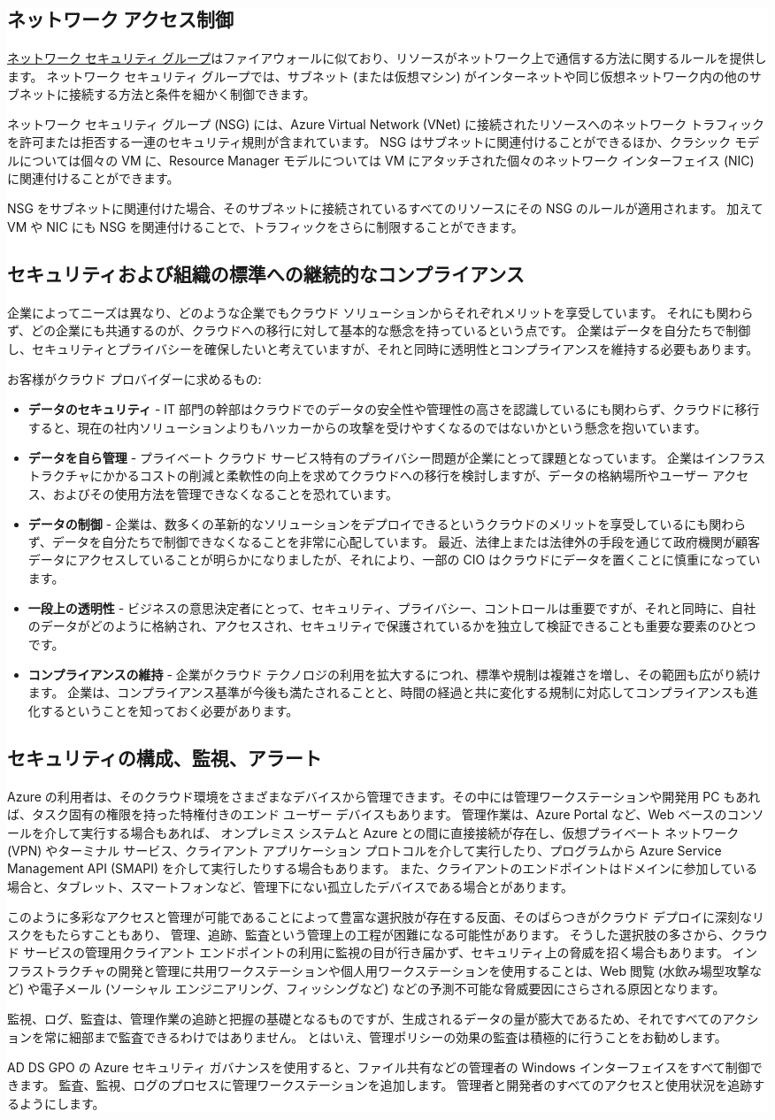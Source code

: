 ## <a name="network-access-controls"></a>ネットワーク アクセス制御

[ネットワーク セキュリティ グループ](https://docs.microsoft.com/azure/virtual-network/virtual-networks-nsg)はファイアウォールに似ており、リソースがネットワーク上で通信する方法に関するルールを提供します。 ネットワーク セキュリティ グループでは、サブネット (または仮想マシン) がインターネットや同じ仮想ネットワーク内の他のサブネットに接続する方法と条件を細かく制御できます。

ネットワーク セキュリティ グループ (NSG) には、Azure Virtual Network (VNet) に接続されたリソースへのネットワーク トラフィックを許可または拒否する一連のセキュリティ規則が含まれています。 NSG はサブネットに関連付けることができるほか、クラシック モデルについては個々の VM に、Resource Manager モデルについては VM にアタッチされた個々のネットワーク インターフェイス (NIC) に関連付けることができます。

NSG をサブネットに関連付けた場合、そのサブネットに接続されているすべてのリソースにその NSG のルールが適用されます。 加えて VM や NIC にも NSG を関連付けることで、トラフィックをさらに制限することができます。

## <a name="security-and-continuous-compliance-with-organizational-standards"></a>セキュリティおよび組織の標準への継続的なコンプライアンス

企業によってニーズは異なり、どのような企業でもクラウド ソリューションからそれぞれメリットを享受しています。 それにも関わらず、どの企業にも共通するのが、クラウドへの移行に対して基本的な懸念を持っているという点です。 企業はデータを自分たちで制御し、セキュリティとプライバシーを確保したいと考えていますが、それと同時に透明性とコンプライアンスを維持する必要もあります。

お客様がクラウド プロバイダーに求めるもの:

- **データのセキュリティ** - IT 部門の幹部はクラウドでのデータの安全性や管理性の高さを認識しているにも関わらず、クラウドに移行すると、現在の社内ソリューションよりもハッカーからの攻撃を受けやすくなるのではないかという懸念を抱いています。

- **データを自ら管理** - プライベート クラウド サービス特有のプライバシー問題が企業にとって課題となっています。 企業はインフラストラクチャにかかるコストの削減と柔軟性の向上を求めてクラウドへの移行を検討しますが、データの格納場所やユーザー アクセス、およびその使用方法を管理できなくなることを恐れています。

- **データの制御** - 企業は、数多くの革新的なソリューションをデプロイできるというクラウドのメリットを享受しているにも関わらず、データを自分たちで制御できなくなることを非常に心配しています。 最近、法律上または法律外の手段を通じて政府機関が顧客データにアクセスしていることが明らかになりましたが、それにより、一部の CIO はクラウドにデータを置くことに慎重になっています。

- **一段上の透明性** - ビジネスの意思決定者にとって、セキュリティ、プライバシー、コントロールは重要ですが、それと同時に、自社のデータがどのように格納され、アクセスされ、セキュリティで保護されているかを独立して検証できることも重要な要素のひとつです。

- **コンプライアンスの維持** - 企業がクラウド テクノロジの利用を拡大するにつれ、標準や規制は複雑さを増し、その範囲も広がり続けます。 企業は、コンプライアンス基準が今後も満たされることと、時間の経過と共に変化する規制に対応してコンプライアンスも進化するということを知っておく必要があります。

## <a name="security-configuration-monitoring-and-alerting"></a>セキュリティの構成、監視、アラート

Azure の利用者は、そのクラウド環境をさまざまなデバイスから管理できます。その中には管理ワークステーションや開発用 PC もあれば、タスク固有の権限を持った特権付きのエンド ユーザー デバイスもあります。 管理作業は、Azure Portal など、Web ベースのコンソールを介して実行する場合もあれば、 オンプレミス システムと Azure との間に直接接続が存在し、仮想プライベート ネットワーク (VPN) やターミナル サービス、クライアント アプリケーション プロトコルを介して実行したり、プログラムから Azure Service Management API (SMAPI) を介して実行したりする場合もあります。 また、クライアントのエンドポイントはドメインに参加している場合と、タブレット、スマートフォンなど、管理下にない孤立したデバイスである場合とがあります。

このように多彩なアクセスと管理が可能であることによって豊富な選択肢が存在する反面、そのばらつきがクラウド デプロイに深刻なリスクをもたらすこともあり、 管理、追跡、監査という管理上の工程が困難になる可能性があります。 そうした選択肢の多さから、クラウド サービスの管理用クライアント エンドポイントの利用に監視の目が行き届かず、セキュリティ上の脅威を招く場合もあります。 インフラストラクチャの開発と管理に共用ワークステーションや個人用ワークステーションを使用することは、Web 閲覧 (水飲み場型攻撃など) や電子メール (ソーシャル エンジニアリング、フィッシングなど) などの予測不可能な脅威要因にさらされる原因となります。

監視、ログ、監査は、管理作業の追跡と把握の基礎となるものですが、生成されるデータの量が膨大であるため、それですべてのアクションを常に細部まで監査できるわけではありません。 とはいえ、管理ポリシーの効果の監査は積極的に行うことをお勧めします。

AD DS GPO の Azure セキュリティ ガバナンスを使用すると、ファイル共有などの管理者の Windows インターフェイスをすべて制御できます。 監査、監視、ログのプロセスに管理ワークステーションを追加します。 管理者と開発者のすべてのアクセスと使用状況を追跡するようにします。
